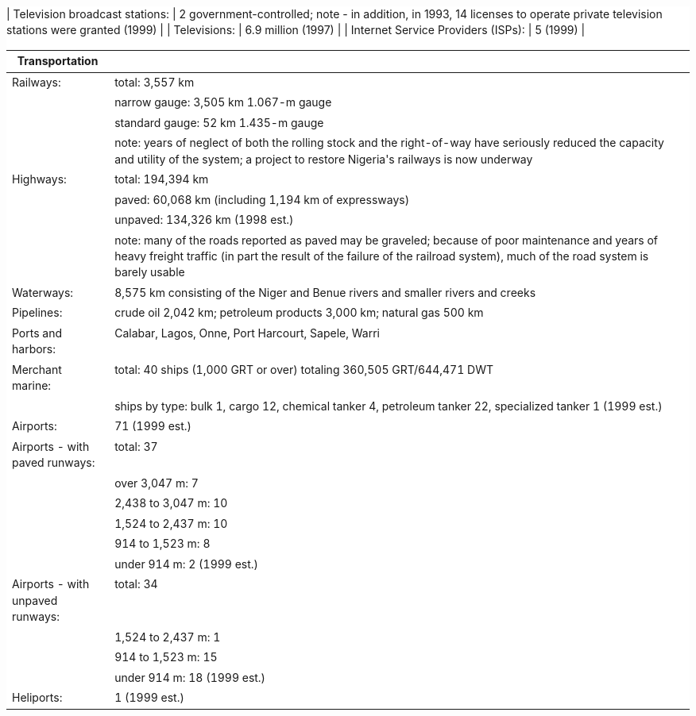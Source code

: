 | Television broadcast stations: | 2 government-controlled; note - in addition, in 1993, 14 licenses to operate private television stations were granted (1999) |
| Televisions: | 6.9 million (1997) |
| Internet Service Providers (ISPs): | 5 (1999) |

| Transportation |   |
| --- | --- |
| Railways: | total: 3,557 km |
|  | narrow gauge: 3,505 km 1.067-m gauge |
|  | standard gauge: 52 km 1.435-m gauge |
|  | note: years of neglect of both the rolling stock and the right-of-way have seriously reduced the capacity and utility of the system; a project to restore Nigeria's railways is now underway |
| Highways: | total: 194,394 km |
|  | paved: 60,068 km (including 1,194 km of expressways) |
|  | unpaved: 134,326 km (1998 est.) |
|  | note: many of the roads reported as paved may be graveled; because of poor maintenance and years of heavy freight traffic (in part the result of the failure of the railroad system), much of the road system is barely usable |
| Waterways: | 8,575 km consisting of the Niger and Benue rivers and smaller rivers and creeks |
| Pipelines: | crude oil 2,042 km; petroleum products 3,000 km; natural gas 500 km |
| Ports and harbors: | Calabar, Lagos, Onne, Port Harcourt, Sapele, Warri |
| Merchant marine: | total: 40 ships (1,000 GRT or over) totaling 360,505 GRT/644,471 DWT |
|  | ships by type: bulk 1, cargo 12, chemical tanker 4, petroleum tanker 22, specialized tanker 1 (1999 est.) |
| Airports: | 71 (1999 est.) |
| Airports - with paved runways: | total: 37 |
|  | over 3,047 m: 7 |
|  | 2,438 to 3,047 m: 10 |
|  | 1,524 to 2,437 m: 10 |
|  | 914 to 1,523 m: 8 |
|  | under 914 m: 2 (1999 est.) |
| Airports - with unpaved runways: | total: 34 |
|  | 1,524 to 2,437 m: 1 |
|  | 914 to 1,523 m: 15 |
|  | under 914 m: 18 (1999 est.) |
| Heliports: | 1 (1999 est.) |
